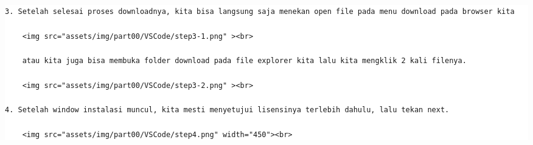     3. Setelah selesai proses downloadnya, kita bisa langsung saja menekan open file pada menu download pada browser kita

        <img src="assets/img/part00/VSCode/step3-1.png" ><br>

        atau kita juga bisa membuka folder download pada file explorer kita lalu kita mengklik 2 kali filenya.

        <img src="assets/img/part00/VSCode/step3-2.png" ><br>

    4. Setelah window instalasi muncul, kita mesti menyetujui lisensinya terlebih dahulu, lalu tekan next.

        <img src="assets/img/part00/VSCode/step4.png" width="450"><br>
